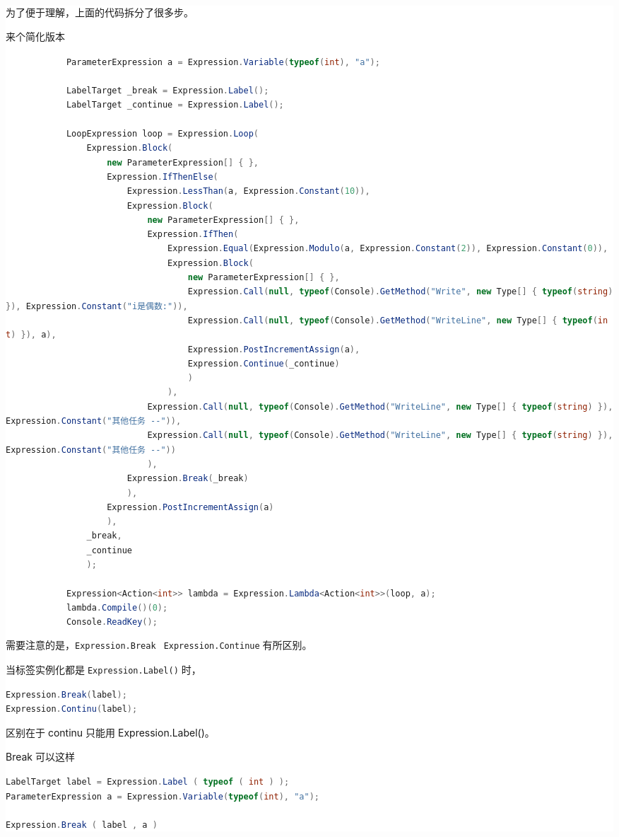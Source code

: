 为了便于理解，上面的代码拆分了很多步。

来个简化版本

```c#
            ParameterExpression a = Expression.Variable(typeof(int), "a");

            LabelTarget _break = Expression.Label();
            LabelTarget _continue = Expression.Label();

            LoopExpression loop = Expression.Loop(
                Expression.Block(
                    new ParameterExpression[] { },
                    Expression.IfThenElse(
                        Expression.LessThan(a, Expression.Constant(10)),
                        Expression.Block(
                            new ParameterExpression[] { },
                            Expression.IfThen(
                                Expression.Equal(Expression.Modulo(a, Expression.Constant(2)), Expression.Constant(0)),
                                Expression.Block(
                                    new ParameterExpression[] { },
                                    Expression.Call(null, typeof(Console).GetMethod("Write", new Type[] { typeof(string) }), Expression.Constant("i是偶数:")),
                                    Expression.Call(null, typeof(Console).GetMethod("WriteLine", new Type[] { typeof(int) }), a),
                                    Expression.PostIncrementAssign(a),
                                    Expression.Continue(_continue)
                                    )
                                ),
                            Expression.Call(null, typeof(Console).GetMethod("WriteLine", new Type[] { typeof(string) }), Expression.Constant("其他任务 --")),
                            Expression.Call(null, typeof(Console).GetMethod("WriteLine", new Type[] { typeof(string) }), Expression.Constant("其他任务 --"))
                            ),
                        Expression.Break(_break)
                        ),
                    Expression.PostIncrementAssign(a)
                    ),
                _break,
                _continue
                );

            Expression<Action<int>> lambda = Expression.Lambda<Action<int>>(loop, a);
            lambda.Compile()(0);
            Console.ReadKey();
```

需要注意的是，`Expression.Break` ` Expression.Continue` 有所区别。

当标签实例化都是 `Expression.Label()` 时，

```c#
Expression.Break(label);
Expression.Continu(label);
```

区别在于 continu 只能用 Expression.Label()。

Break 可以这样

```c#
LabelTarget label = Expression.Label ( typeof ( int ) );
ParameterExpression a = Expression.Variable(typeof(int), "a");

Expression.Break ( label , a ) 
```